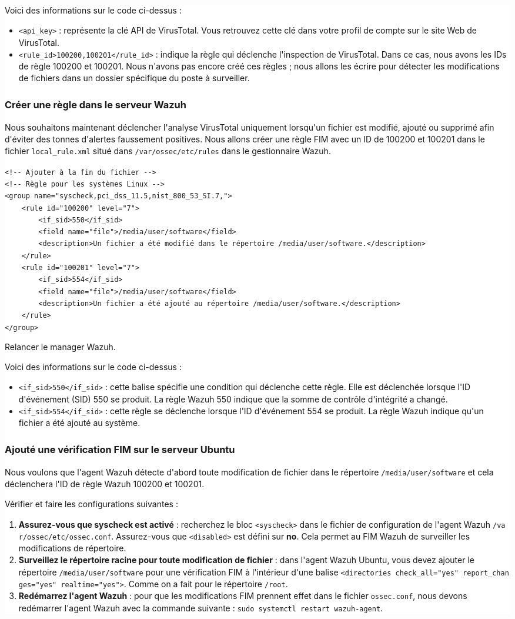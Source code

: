 Voici des informations sur le code ci-dessus :  

- `<api_key>` : représente la clé API de VirusTotal. Vous retrouvez cette clé dans votre profil de compte sur le site Web de VirusTotal.  
- `<rule_id>100200,100201</rule_id>` : indique la règle qui déclenche l'inspection de VirusTotal. Dans ce cas, nous avons les IDs de règle 100200 et 100201. Nous n'avons pas encore créé ces règles ; nous allons les écrire pour détecter les modifications de fichiers dans un dossier spécifique du poste à surveiller.  

### Créer une règle dans le serveur Wazuh  

Nous souhaitons maintenant déclencher l'analyse VirusTotal uniquement lorsqu'un fichier est modifié, ajouté ou supprimé afin d'éviter des tonnes d'alertes faussement positives. Nous allons créer une règle FIM avec un ID de 100200 et 100201 dans le fichier `local_rule.xml` situé dans `/var/ossec/etc/rules` dans le gestionnaire Wazuh.

~~~config
<!-- Ajouter à la fin du fichier -->
<!-- Règle pour les systèmes Linux -->
<group name="syscheck,pci_dss_11.5,nist_800_53_SI.7,">
    <rule id="100200" level="7">
        <if_sid>550</if_sid>
        <field name="file">/media/user/software</field>
        <description>Un fichier a été modifié dans le répertoire /media/user/software.</description>
    </rule>
    <rule id="100201" level="7">
        <if_sid>554</if_sid>
        <field name="file">/media/user/software</field>
        <description>Un fichier a été ajouté au répertoire /media/user/software.</description>
    </rule>
</group>  

~~~

Relancer le manager Wazuh.

Voici des informations sur le code ci-dessus :  

- `<if_sid>550</if_sid>` : cette balise spécifie une condition qui déclenche cette règle. Elle est déclenchée lorsque l'ID d'événement (SID) 550 se produit. La règle Wazuh 550 indique que la somme de contrôle d'intégrité a changé.  
- `<if_sid>554</if_sid>` : cette règle se déclenche lorsque l'ID d'événement 554 se produit. La règle Wazuh indique qu'un fichier a été ajouté au système.  

### Ajouté une vérification FIM sur le serveur Ubuntu  

Nous voulons que l'agent Wazuh détecte d'abord toute modification de fichier dans le répertoire `/media/user/software` et cela déclenchera l'ID de règle Wazuh 100200 et 100201.

Vérifier et faire les configurations suivantes :  

1. **Assurez-vous que syscheck est activé** : recherchez le bloc `<syscheck>` dans le fichier de configuration de l'agent Wazuh `/var/ossec/etc/ossec.conf`. Assurez-vous que `<disabled>` est défini sur **no**. Cela permet au FIM Wazuh de surveiller les modifications de répertoire.  
2. **Surveillez le répertoire racine pour toute modification de fichier** : dans l'agent Wazuh Ubuntu, vous devez ajouter le répertoire `/media/user/software` pour une vérification FIM à l'intérieur d'une balise `<directories check_all="yes" report_changes="yes" realtime="yes">`. Comme on a fait pour le répertoire `/root`. 
3. **Redémarrez l'agent Wazuh** : pour que les modifications FIM prennent effet dans le fichier `ossec.conf`, nous devons redémarrer l'agent Wazuh avec la commande suivante : `sudo systemctl restart wazuh-agent`.
